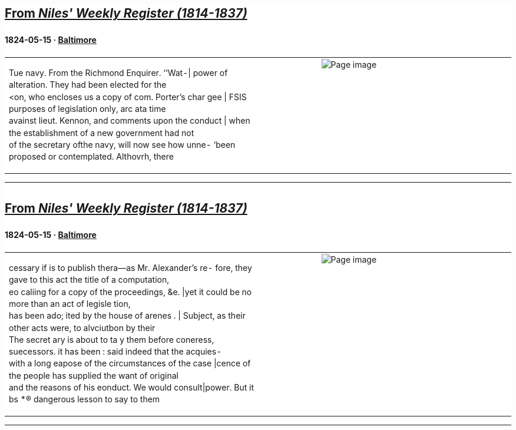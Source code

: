
## [From _Niles' Weekly Register (1814-1837)_](https://archive.org/details/sim_niles-national-register_1824-05-15_26_supplement/page/n2/mode/1up?view=theater)

#### 1824-05-15 &middot; [Baltimore](http://dbpedia.org/resource/Baltimore)

<table style="width: 100%;"><tr><td style="width: 50%">

  
  
Tue navy. From the Richmond Enquirer. ‘‘Wat-| power of alteration. They had been elected for the  
&lt;on, who encloses us a copy of com. Porter’s char gee | FSIS purposes of legislation only, arc ata time  
avainst lieut. Kennon, and comments upon the conduct | when the establishment of a new government had not  
of the secretary ofthe navy, will now see how unne- ‘been proposed or contemplated. Althovrh, there
</td><td style="width: 50%; max-height: 75%; margin: auto; display: block;">
<img alt="Page image" src="https://iiif.archive.org/image/iiif/2/sim_niles-national-register_1824-05-15_26_supplement%2Fsim_niles-national-register_1824-05-15_26_supplement_jp2.zip%2Fsim_niles-national-register_1824-05-15_26_supplement_jp2%2Fsim_niles-national-register_1824-05-15_26_supplement_0002.jp2/pct:8.912248628884827,12.777777777777779,76.8510054844607,4.298245614035087/600,/0/default.jpg"/>
</td>
</tr></table>

---

## [From _Niles' Weekly Register (1814-1837)_](https://archive.org/details/sim_niles-national-register_1824-05-15_26_supplement/page/n2/mode/1up?view=theater)

#### 1824-05-15 &middot; [Baltimore](http://dbpedia.org/resource/Baltimore)

<table style="width: 100%;"><tr><td style="width: 50%">

  
cessary if is to publish thera—as Mr. Alexander’s re- fore, they gave to this act the title of a computation,  
eo caliing for a copy of the proceedings, &amp;e. |yet it could be no more than an act of legisle tion,  
has been ado; ited by the house of arenes . | Subject, as their other acts were, to alvciutbon by their  
The secret ary is about to ta y them before coneress, suecessors. it has been : said indeed that the acquies-  
with a long eapose of the circumstances of the case |cence of the people has supplied the want of original  
and the reasons of his eonduct. We would consult|power. But it bs *® dangerous lesson to say to them
</td><td style="width: 50%; max-height: 75%; margin: auto; display: block;">
<img alt="Page image" src="https://iiif.archive.org/image/iiif/2/sim_niles-national-register_1824-05-15_26_supplement%2Fsim_niles-national-register_1824-05-15_26_supplement_jp2.zip%2Fsim_niles-national-register_1824-05-15_26_supplement_jp2%2Fsim_niles-national-register_1824-05-15_26_supplement_0002.jp2/pct:9.003656307129798,16.75438596491228,76.8510054844607,6.549707602339181/600,/0/default.jpg"/>
</td>
</tr></table>

---